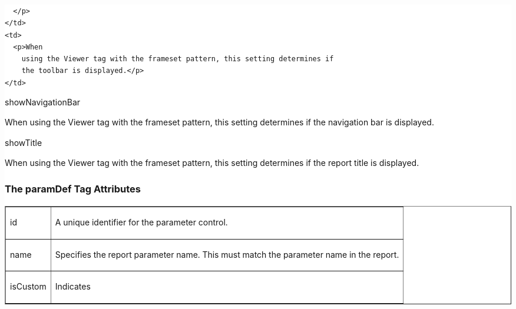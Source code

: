       </p>
    </td>
    <td>
      <p>When
        using the Viewer tag with the frameset pattern, this setting determines if
        the toolbar is displayed.</p>
    </td>
  </tr>
  <tr>
    <td>
      <p>
        showNavigationBar
      </p>
    </td>
    <td>
      <p>When
        using the Viewer tag with the frameset pattern, this setting determines if
        the navigation bar is displayed.</p>
    </td>
  </tr>
  <tr>
    <td>
      <p>
        showTitle
      </p>
    </td>
    <td>
      <p>When
        using the Viewer tag with the frameset pattern, this setting determines if
        the report title is displayed.</p>
    </td>
  </tr>
</table>

<h3>The paramDef Tag Attributes</h3>

<table border="1">
  <tr>
    <td>
      <p>id</p>
    </td>
    <td>
      <p>A
        unique identifier for the parameter control.</p>
    </td>
  </tr>
  <tr>
    <td>
      <p>name</p>
    </td>
    <td>
      <p>Specifies
        the report parameter name. This must
        match the parameter name in the report.</p>
    </td>
  </tr>
  <tr>
    <td>
      <p>
        isCustom
      </p>
    </td>
    <td>
      <p>Indicates